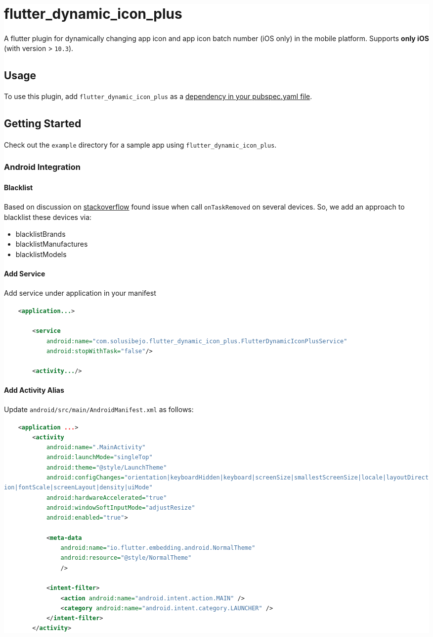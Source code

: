 # flutter_dynamic_icon_plus

A flutter plugin for dynamically changing app icon and app icon batch number (iOS only) in the mobile platform. Supports **only iOS** (with version > `10.3`).

## Usage

To use this plugin, add `flutter_dynamic_icon_plus` as a [dependency in your pubspec.yaml file](https://flutter.io/platform-plugins/).

## Getting Started
Check out the `example` directory for a sample app using `flutter_dynamic_icon_plus`.

### Android Integration
#### Blacklist
Based on discussion on [stackoverflow](https://stackoverflow.com/questions/40660216/ontaskremoved-not-getting-called-in-huawei-and-xiaomi-devices) found issue when call `onTaskRemoved` on several devices. So, we add an approach to blacklist these devices via:
- blacklistBrands
- blacklistManufactures
- blacklistModels

#### Add Service

Add service under application in your manifest

```xml
    <application...>

        <service
            android:name="com.solusibejo.flutter_dynamic_icon_plus.FlutterDynamicIconPlusService"
            android:stopWithTask="false"/>

        <activity.../>
```

#### Add Activity Alias

Update `android/src/main/AndroidManifest.xml` as follows:

```xml
    <application ...>
        <activity
            android:name=".MainActivity"
            android:launchMode="singleTop"
            android:theme="@style/LaunchTheme"
            android:configChanges="orientation|keyboardHidden|keyboard|screenSize|smallestScreenSize|locale|layoutDirection|fontScale|screenLayout|density|uiMode"
            android:hardwareAccelerated="true"
            android:windowSoftInputMode="adjustResize"
            android:enabled="true">
				
            <meta-data
                android:name="io.flutter.embedding.android.NormalTheme"
                android:resource="@style/NormalTheme"
                />

            <intent-filter>
                <action android:name="android.intent.action.MAIN" />
                <category android:name="android.intent.category.LAUNCHER" />
            </intent-filter>
        </activity>

```